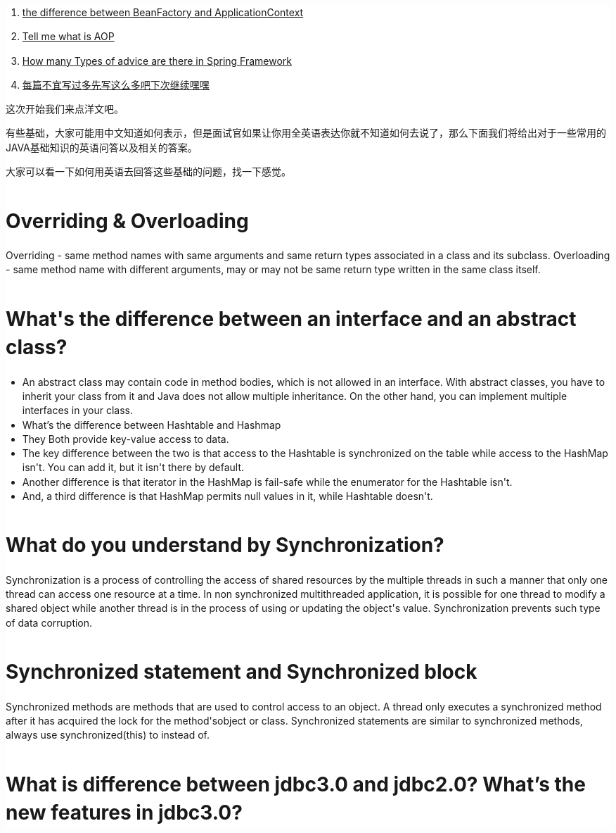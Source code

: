 1. [the difference between BeanFactory and ApplicationContext]()
1. [Tell me what is AOP]()

1. [How many Types of advice are there in Spring Framework]()
1. [每篇不宜写过多先写这么多吧下次继续嘿嘿]()

这次开始我们来点洋文吧。

有些基础，大家可能用中文知道如何表示，但是面试官如果让你用全英语表达你就不知道如何去说了，那么下面我们将给出对于一些常用的JAVA基础知识的英语问答以及相关的答案。

大家可以看一下如何用英语去回答这些基础的问题，找一下感觉。

# []()Overriding & Overloading

Overriding - same method names with same arguments and same return types associated in a class and its subclass.
Overloading - same method name with different arguments, may or may not be same return type written in the same class itself.

# []()What's the difference between an interface and an abstract class?

* An abstract class may contain code in method bodies, which is not allowed in an interface. With abstract classes, you have to inherit your class from it and Java does not allow multiple inheritance. On the other hand, you can implement multiple interfaces in your class.
* What’s the difference between Hashtable and Hashmap
* They Both provide key-value access to data.
* The key difference between the two is that access to the Hashtable is synchronized on the table while access to the HashMap isn't. You can add it, but it isn't there by default.
* Another difference is that iterator in the HashMap is fail-safe while the enumerator for the Hashtable isn't.
* And, a third difference is that HashMap permits null values in it, while Hashtable doesn't.

# []()What do you understand by Synchronization?

Synchronization is a process of controlling the access of shared resources by the multiple threads in such a manner that only one thread can access one resource at a time. In non synchronized multithreaded application, it is possible for one thread to modify a shared object while another thread is in the process of using or updating the object's value. Synchronization prevents such type of data corruption.

# []()Synchronized statement and Synchronized block

Synchronized methods are methods that are used to control access to an object. A thread only executes a synchronized method after it has acquired the lock for the method'sobject or class. Synchronized statements are similar to synchronized methods, always use synchronized(this) to instead of.

# []()What is difference between jdbc3.0 and jdbc2.0? What’s the new features in jdbc3.0?
